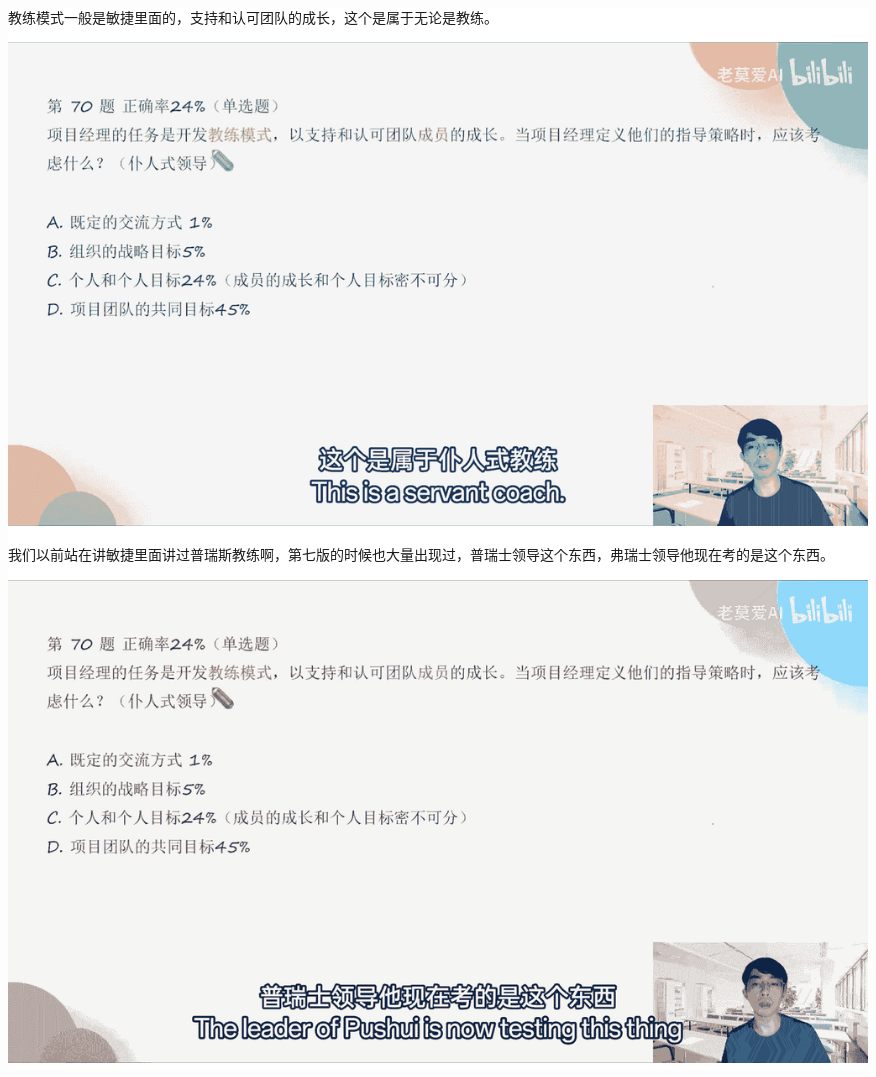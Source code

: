 教练模式一般是敏捷里面的，支持和认可团队的成长，这个是属于无论是教练。

![](img/322cc7cd2f9d84401174606768473416_25.png)

我们以前站在讲敏捷里面讲过普瑞斯教练啊，第七版的时候也大量出现过，普瑞士领导这个东西，弗瑞士领导他现在考的是这个东西。



![](img/322cc7cd2f9d84401174606768473416_27.png)

